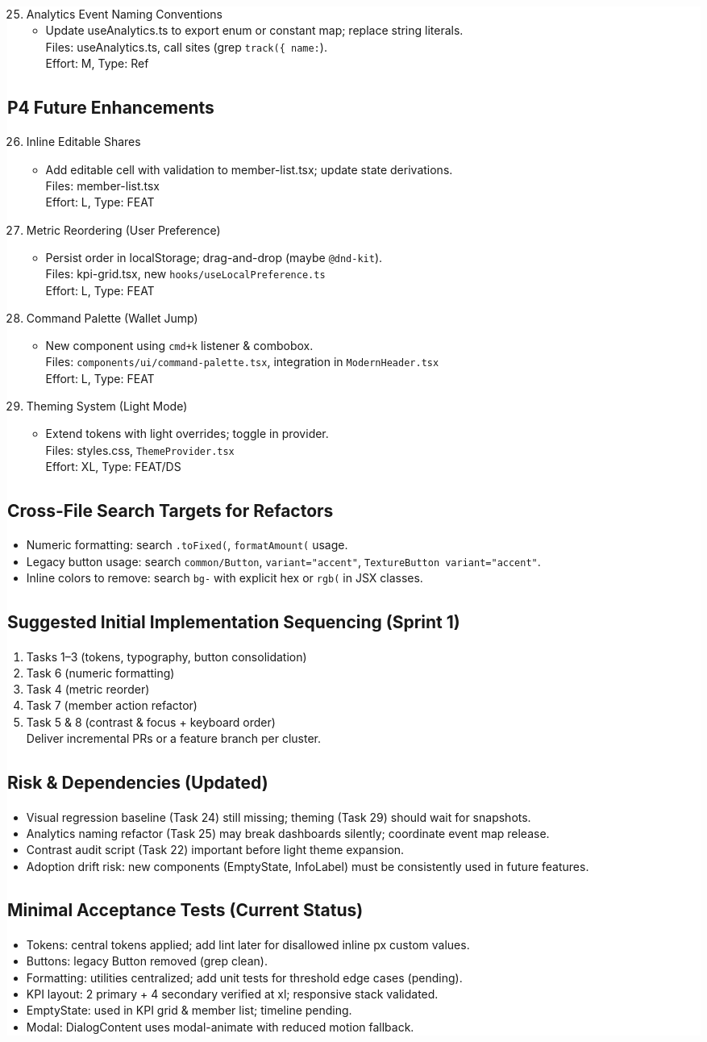25. Analytics Event Naming Conventions  
    - Update useAnalytics.ts to export enum or constant map; replace string literals.  
    Files: useAnalytics.ts, call sites (grep `track({ name:`).  
    Effort: M, Type: Ref

## P4 Future Enhancements

26. Inline Editable Shares  
    - Add editable cell with validation to member-list.tsx; update state derivations.  
    Files: member-list.tsx  
    Effort: L, Type: FEAT

27. Metric Reordering (User Preference)  
    - Persist order in localStorage; drag-and-drop (maybe `@dnd-kit`).  
    Files: kpi-grid.tsx, new `hooks/useLocalPreference.ts`  
    Effort: L, Type: FEAT

28. Command Palette (Wallet Jump)  
    - New component using `cmd+k` listener & combobox.  
    Files: `components/ui/command-palette.tsx`, integration in `ModernHeader.tsx`  
    Effort: L, Type: FEAT

29. Theming System (Light Mode)  
    - Extend tokens with light overrides; toggle in provider.  
    Files: styles.css, `ThemeProvider.tsx`  
    Effort: XL, Type: FEAT/DS

## Cross-File Search Targets for Refactors
- Numeric formatting: search `.toFixed(`, `formatAmount(` usage.
- Legacy button usage: search `common/Button`, `variant="accent"`, `TextureButton variant="accent"`.
- Inline colors to remove: search `bg-` with explicit hex or `rgb(` in JSX classes.

## Suggested Initial Implementation Sequencing (Sprint 1)
1) Tasks 1–3 (tokens, typography, button consolidation)  
2) Task 6 (numeric formatting)  
3) Task 4 (metric reorder)  
4) Task 7 (member action refactor)  
5) Task 5 & 8 (contrast & focus + keyboard order)  
Deliver incremental PRs or a feature branch per cluster.

## Risk & Dependencies (Updated)
- Visual regression baseline (Task 24) still missing; theming (Task 29) should wait for snapshots.
- Analytics naming refactor (Task 25) may break dashboards silently; coordinate event map release.
- Contrast audit script (Task 22) important before light theme expansion.
- Adoption drift risk: new components (EmptyState, InfoLabel) must be consistently used in future features.

## Minimal Acceptance Tests (Current Status)
- Tokens: central tokens applied; add lint later for disallowed inline px custom values.
- Buttons: legacy Button removed (grep clean).
- Formatting: utilities centralized; add unit tests for threshold edge cases (pending).
- KPI layout: 2 primary + 4 secondary verified at xl; responsive stack validated.
- EmptyState: used in KPI grid & member list; timeline pending.
- Modal: DialogContent uses modal-animate with reduced motion fallback.
